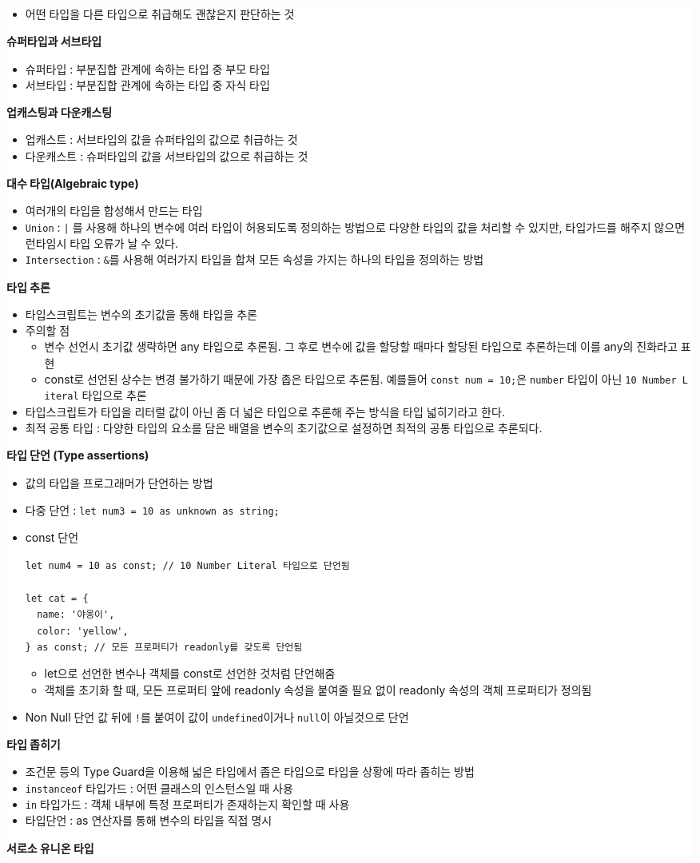 - 어떤 타입을 다른 타입으로 취급해도 괜찮은지 판단하는 것

**슈퍼타입과 서브타입**

- 슈퍼타입 : 부분집합 관계에 속하는 타입 중 부모 타입
- 서브타입 : 부분집합 관계에 속하는 타입 중 자식 타입

**업캐스팅과 다운캐스팅**

- 업캐스트 : 서브타입의 값을 슈퍼타입의 값으로 취급하는 것
- 다운캐스트 : 슈퍼타입의 값을 서브타입의 값으로 취급하는 것

**대수 타입(Algebraic type)**

- 여러개의 타입을 합성해서 만드는 타입
- `Union` : `|` 를 사용해 하나의 변수에 여러 타입이 허용되도록 정의하는 방법으로 다양한 타입의 값을 처리할 수 있지만, 타입가드를 해주지 않으면 런타임시 타입 오류가 날 수 있다.
- `Intersection` : `&`를 사용해 여러가지 타입을 합쳐 모든 속성을 가지는 하나의 타입을 정의하는 방법

**타입 추론**

- 타입스크립트는 변수의 초기값을 통해 타입을 추론
- 주의할 점
  - 변수 선언시 초기값 생략하면 any 타입으로 추론됨. 그 후로 변수에 값을 할당할 때마다 할당된 타입으로 추론하는데 이를 any의 진화라고 표현
  - const로 선언된 상수는 변경 불가하기 때문에 가장 좁은 타입으로 추론됨. 예를들어 `const num = 10;`은 `number` 타입이 아닌 `10 Number Literal` 타입으로 추론
- 타입스크립트가 타입을 리터럴 값이 아닌 좀 더 넓은 타입으로 추론해 주는 방식을 타입 넓히기라고 한다.
- 최적 공통 타입 : 다양한 타입의 요소를 담은 배열을 변수의 초기값으로 설정하면 최적의 공통 타입으로 추론되다.

**타입 단언 (Type assertions)**

- 값의 타입을 프로그래머가 단언하는 방법
- 다중 단언 : `let num3 = 10 as unknown as string;`
- const 단언

  ```tsx
  let num4 = 10 as const; // 10 Number Literal 타입으로 단언됨

  let cat = {
    name: '야옹이',
    color: 'yellow',
  } as const; // 모든 프로퍼티가 readonly를 갖도록 단언됨
  ```

  - let으로 선언한 변수나 객체를 const로 선언한 것처럼 단언해줌
  - 객체를 초기화 할 때, 모든 프로퍼티 앞에 readonly 속성을 붙여줄 필요 없이 readonly 속성의 객체 프로퍼티가 정의됨

- Non Null 단언
  값 뒤에 `!`를 붙여이 값이 `undefined`이거나 `null`이 아닐것으로 단언

**타입 좁히기**

- 조건문 등의 Type Guard을 이용해 넓은 타입에서 좁은 타입으로 타입을 상황에 따라 좁히는 방법
- `instanceof` 타입가드 : 어떤 클래스의 인스턴스일 때 사용
- `in` 타입가드 : 객체 내부에 특정 프로퍼티가 존재하는지 확인할 때 사용
- 타입단언 : as 연산자를 통해 변수의 타입을 직접 명시

**서로소 유니온 타입**
